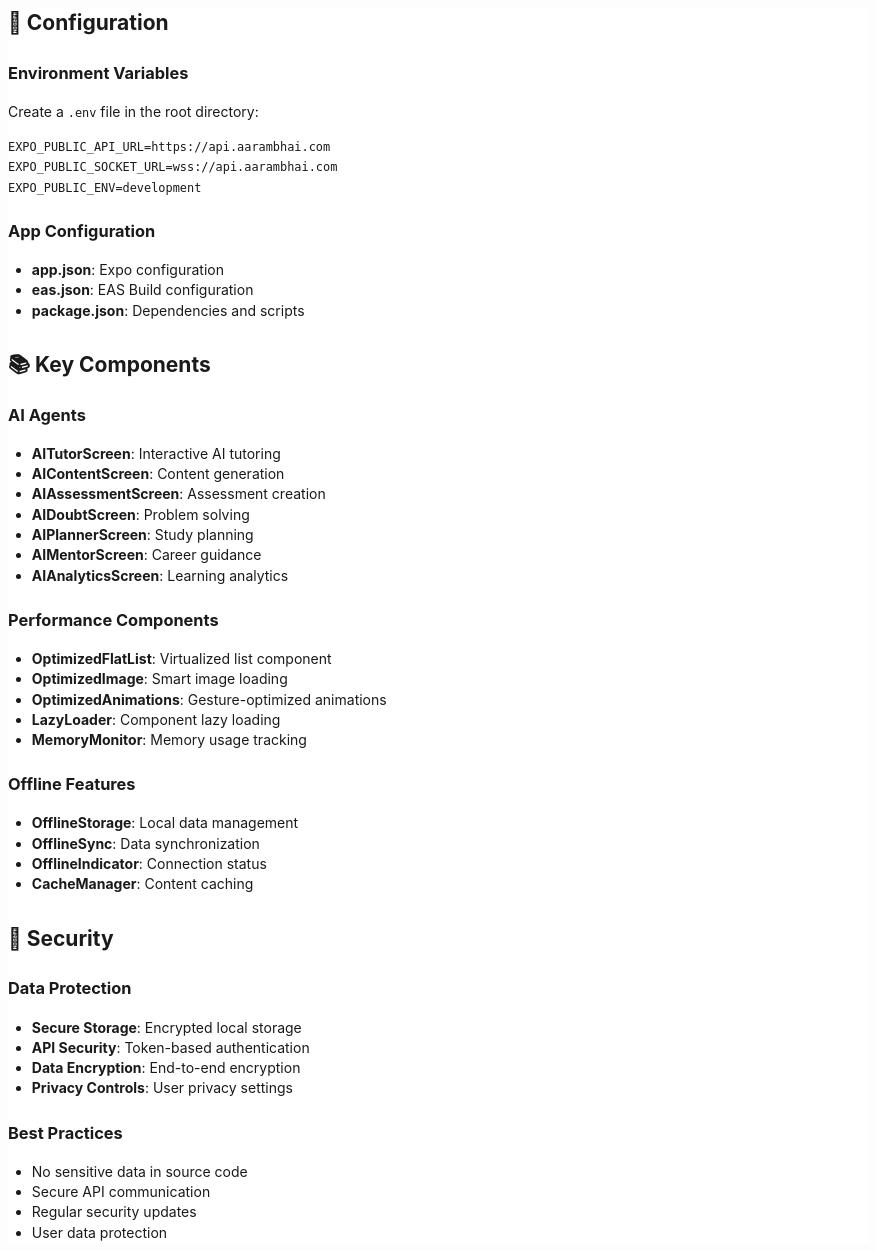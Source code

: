 ## 🔧 Configuration

### Environment Variables
Create a `.env` file in the root directory:
```env
EXPO_PUBLIC_API_URL=https://api.aarambhai.com
EXPO_PUBLIC_SOCKET_URL=wss://api.aarambhai.com
EXPO_PUBLIC_ENV=development
```

### App Configuration
- **app.json**: Expo configuration
- **eas.json**: EAS Build configuration
- **package.json**: Dependencies and scripts

## 📚 Key Components

### AI Agents
- **AITutorScreen**: Interactive AI tutoring
- **AIContentScreen**: Content generation
- **AIAssessmentScreen**: Assessment creation
- **AIDoubtScreen**: Problem solving
- **AIPlannerScreen**: Study planning
- **AIMentorScreen**: Career guidance
- **AIAnalyticsScreen**: Learning analytics

### Performance Components
- **OptimizedFlatList**: Virtualized list component
- **OptimizedImage**: Smart image loading
- **OptimizedAnimations**: Gesture-optimized animations
- **LazyLoader**: Component lazy loading
- **MemoryMonitor**: Memory usage tracking

### Offline Features
- **OfflineStorage**: Local data management
- **OfflineSync**: Data synchronization
- **OfflineIndicator**: Connection status
- **CacheManager**: Content caching

## 🔐 Security

### Data Protection
- **Secure Storage**: Encrypted local storage
- **API Security**: Token-based authentication
- **Data Encryption**: End-to-end encryption
- **Privacy Controls**: User privacy settings

### Best Practices
- No sensitive data in source code
- Secure API communication
- Regular security updates
- User data protection
